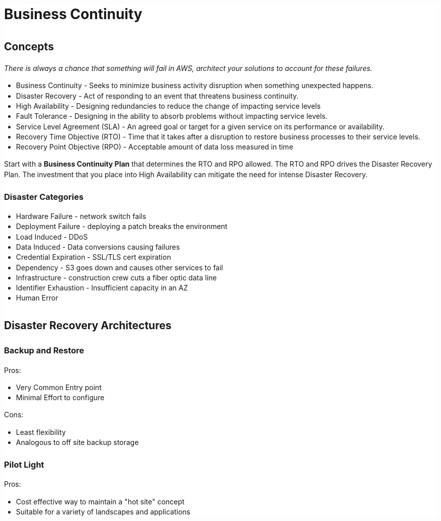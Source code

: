 # Business Continuity

## Concepts

*There is always a chance that something will fail in AWS, architect your solutions to account for these failures.*

- Business Continuity - Seeks to minimize business activity disruption when something unexpected happens.
- Disaster Recovery - Act of responding to an event that threatens business continuity.
- High Availability - Designing redundancies to reduce the change of impacting service levels
- Fault Tolerance - Designing in the ability to absorb problems without impacting service levels.
- Service Level Agreement (SLA) - An agreed goal or target for a given service on its performance or availability.
- Recovery Time Objective (RTO) - Time that it takes after a disruption to restore business processes to their service levels.
- Recovery Point Objective (RPO) - Acceptable amount of data loss measured in time

Start with a **Business Continuity Plan** that determines the RTO and RPO allowed. The RTO and RPO drives the Disaster Recovery Plan. The investment that you place into High Availability can mitigate the need for intense Disaster Recovery.

### Disaster Categories

- Hardware Failure - network switch fails
- Deployment Failure - deploying a patch breaks the environment
- Load Induced - DDoS
- Data Induced - Data conversions causing failures
- Credential Expiration - SSL/TLS cert expiration
- Dependency - S3 goes down and causes other services to fail
- Infrastructure - construction crew cuts a fiber optic data line
- Identifier Exhaustion - Insufficient capacity in an AZ
- Human Error

## Disaster Recovery Architectures

### Backup and Restore

Pros:
- Very Common Entry point
- Minimal Effort to configure

Cons:
- Least flexibility
- Analogous to off site backup storage

### Pilot Light

Pros:
- Cost effective way to maintain a "hot site" concept
- Suitable for a variety of landscapes and applications
